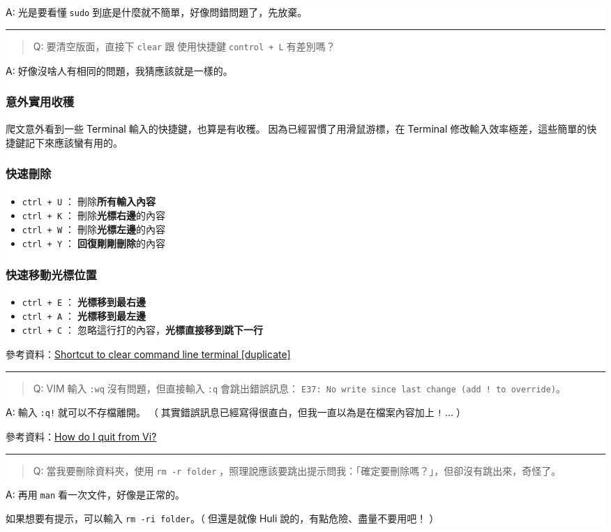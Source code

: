 A: 光是要看懂 `sudo` 到底是什麼就不簡單，好像問錯問題了，先放棄。

---

> Q: 要清空版面，直接下 `clear` 跟 使用快捷鍵 `control + L` 有差別嗎？

A: 好像沒啥人有相同的問題，我猜應該就是一樣的。

### 意外實用收穫

爬文意外看到一些 Terminal 輸入的快捷鍵，也算是有收穫。
因為已經習慣了用滑鼠游標，在 Terminal 修改輸入效率極差，這些簡單的快捷鍵記下來應該蠻有用的。

### 快速刪除
- `ctrl + U` ： 刪除**所有輸入內容**
- `ctrl + K` ： 刪除**光標右邊**的內容
- `ctrl + W` ： 刪除**光標左邊**的內容
- `ctrl + Y` ： **回復剛剛刪除**的內容

### 快速移動光標位置
- `ctrl + E` ： **光標移到最右邊**
- `ctrl + A` ： **光標移到最左邊**
- `ctrl + C` ： 忽略這行打的內容，**光標直接移到跳下一行**

參考資料：[Shortcut to clear command line terminal [duplicate]](https://askubuntu.com/questions/470966/shortcut-to-clear-command-line-terminal)

---

> Q: VIM 輸入 `:wq` 沒有問題，但直接輸入 `:q` 會跳出錯誤訊息： `E37: No write since last change (add ! to override)`。

A: 輸入 `:q!` 就可以不存檔離開。
（ 其實錯誤訊息已經寫得很直白，但我一直以為是在檔案內容加上 `!` ... ）

參考資料：[How do I quit from Vi?](https://unix.stackexchange.com/questions/3334/how-do-i-quit-from-vi)

---

> Q: 當我要刪除資料夾，使用 `rm -r folder` ，照理說應該要跳出提示問我：「確定要刪除嗎？」，但卻沒有跳出來，奇怪了。

A: 再用 `man` 看一次文件，好像是正常的。

如果想要有提示，可以輸入 `rm -ri folder`。（ 但還是就像 Huli 說的，有點危險、盡量不要用吧！ ） 
